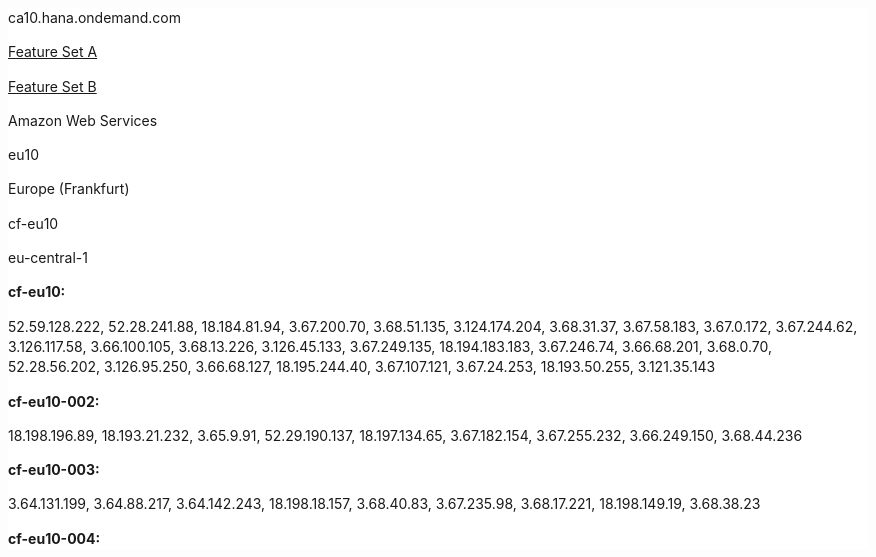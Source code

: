 </td>
<td valign="top">

ca10.hana.ondemand.com

</td>
<td valign="top">

[Feature Set A](https://account.ca1.hana.ondemand.com/cockpit#/home/allaccounts/?datacenter=cf-ca10)

[Feature Set B](https://cockpit.btp.cloud.sap/)

</td>
</tr>
<tr>
<td valign="top">

Amazon Web Services

</td>
<td valign="top">

eu10

</td>
<td valign="top">

Europe \(Frankfurt\)

</td>
<td valign="top">

cf-eu10

</td>
<td valign="top">

eu-central-1

</td>
<td valign="top">

**cf-eu10:**

52.59.128.222, 52.28.241.88, 18.184.81.94, 3.67.200.70, 3.68.51.135, 3.124.174.204, 3.68.31.37, 3.67.58.183, 3.67.0.172, 3.67.244.62, 3.126.117.58, 3.66.100.105, 3.68.13.226, 3.126.45.133, 3.67.249.135, 18.194.183.183, 3.67.246.74, 3.66.68.201, 3.68.0.70, 52.28.56.202, 3.126.95.250, 3.66.68.127, 18.195.244.40, 3.67.107.121, 3.67.24.253, 18.193.50.255, 3.121.35.143

**cf-eu10-002:**

18.198.196.89, 18.193.21.232, 3.65.9.91, 52.29.190.137, 18.197.134.65, 3.67.182.154, 3.67.255.232, 3.66.249.150, 3.68.44.236

**cf-eu10-003:**

3.64.131.199, 3.64.88.217, 3.64.142.243, 18.198.18.157, 3.68.40.83, 3.67.235.98, 3.68.17.221, 18.198.149.19, 3.68.38.23

**cf-eu10-004:**
